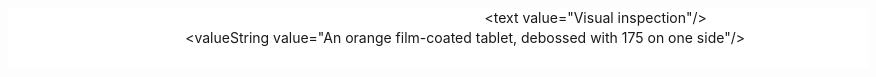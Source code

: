                         <display value=&quot;Description&quot;/>
                    </coding>
                    <text value=&quot;Description&quot;/>
                </code>
                <method>
                    <text value=&quot;Visual inspection&quot;/>
                </method>
                <qualifiedValue>
                    <extension url=&quot;http://accumulus.org/fhir/extension/qualifiedValueText&quot;>
                        <valueString value=&quot;An orange film-coated tablet, debossed with 175 on one side&quot;/>
                    </extension>
                </qualifiedValue>
            </ObservationDefinition>
        </resource>
    </entry>
    <entry>
        <fullUrl value=&quot;urn:uuid:220059d8-5aed-6d9e-563f-aac39b315c05&quot;/>
        <resource>
            <ObservationDefinition>
                <id value=&quot;DescriptionEnd&quot;/>
                <title value=&quot;Description&quot;/>
                <status value=&quot;active&quot;/>
                <code>
                    <coding>
                        <system value=&quot;http://dummy.loinc.org&quot;/>
                        <code value=&quot;XXX&quot;/>
                        <display value=&quot;Description&quot;/>
                    </coding>
                    <text value=&quot;Description&quot;/>
                </code>
                <qualifiedValue>
                    <extension url=&quot;http://accumulus.org/fhir/extension/qualifiedValueText&quot;>
                        <valueString value=&quot;As for release&quot;/>
                    </extension>
                </qualifiedValue>
            </ObservationDefinition>
        </resource>
    </entry>
    <entry>
        <fullUrl value=&quot;urn:uuid:3b0e878e-4bc9-8864-862f-e28b21233e8d&quot;/>
        <resource>
            <ObservationDefinition>
                <id value=&quot;Identification&quot;/>
                <title value=&quot;Identification&quot;/>
                <status value=&quot;active&quot;/>
                <code>
                    <coding>
                        <system value=&quot;http://dummy.loinc.org&quot;/>
                        <code value=&quot;XXX&quot;/>
                        <display value=&quot;Identification&quot;/>
                    </coding>
                    <text value=&quot;Identification&quot;/>
                </code>
                <method>
                    <text value=&quot;ID by UHPLC&quot;/>
                </method>
                <qualifiedValue>
                    <extension url=&quot;http://accumulus.org/fhir/extension/qualifiedValueText&quot;>
                        <valueString value=&quot;Consistent with the retention time and UV spectrum of the reference standard&quot;/>
                    </extension>
                </qualifiedValue>
            </ObservationDefinition>
        </resource>